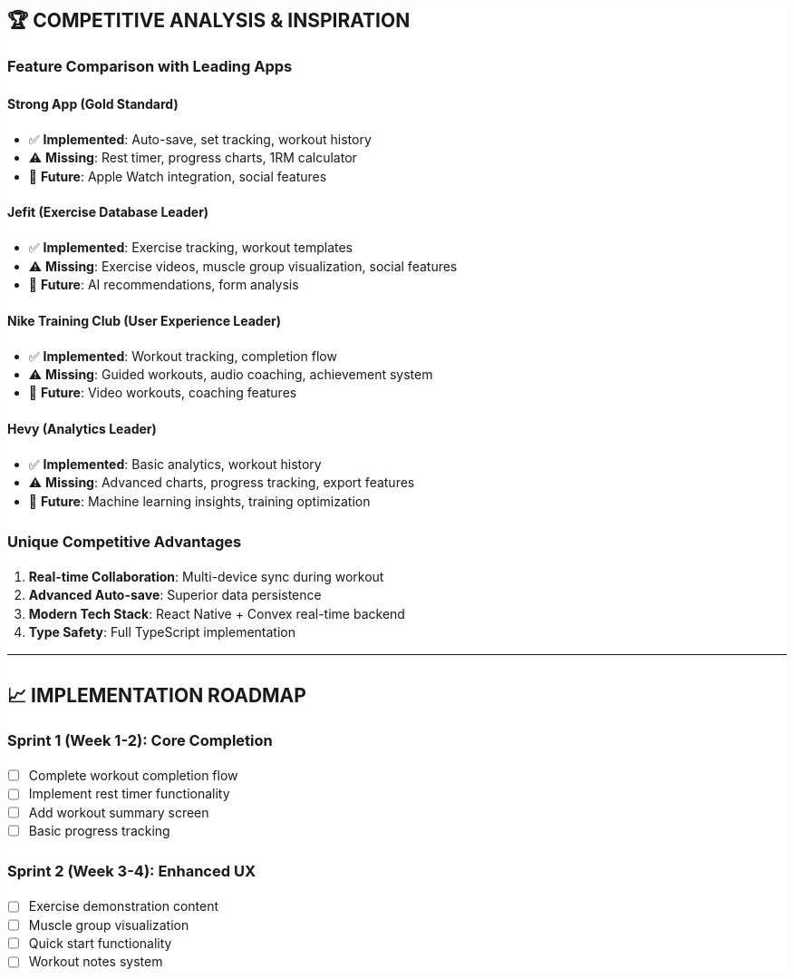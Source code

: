 
## 🏆 **COMPETITIVE ANALYSIS & INSPIRATION**

### Feature Comparison with Leading Apps

#### **Strong App** (Gold Standard)

- ✅ **Implemented**: Auto-save, set tracking, workout history
- ⚠️ **Missing**: Rest timer, progress charts, 1RM calculator
- 🔮 **Future**: Apple Watch integration, social features

#### **Jefit** (Exercise Database Leader)

- ✅ **Implemented**: Exercise tracking, workout templates
- ⚠️ **Missing**: Exercise videos, muscle group visualization, social features
- 🔮 **Future**: AI recommendations, form analysis

#### **Nike Training Club** (User Experience Leader)

- ✅ **Implemented**: Workout tracking, completion flow
- ⚠️ **Missing**: Guided workouts, audio coaching, achievement system
- 🔮 **Future**: Video workouts, coaching features

#### **Hevy** (Analytics Leader)

- ✅ **Implemented**: Basic analytics, workout history
- ⚠️ **Missing**: Advanced charts, progress tracking, export features
- 🔮 **Future**: Machine learning insights, training optimization

### Unique Competitive Advantages

1. **Real-time Collaboration**: Multi-device sync during workout
2. **Advanced Auto-save**: Superior data persistence
3. **Modern Tech Stack**: React Native + Convex real-time backend
4. **Type Safety**: Full TypeScript implementation

---

## 📈 **IMPLEMENTATION ROADMAP**

### **Sprint 1 (Week 1-2)**: Core Completion

- [ ] Complete workout completion flow
- [ ] Implement rest timer functionality
- [ ] Add workout summary screen
- [ ] Basic progress tracking

### **Sprint 2 (Week 3-4)**: Enhanced UX

- [ ] Exercise demonstration content
- [ ] Muscle group visualization
- [ ] Quick start functionality
- [ ] Workout notes system

